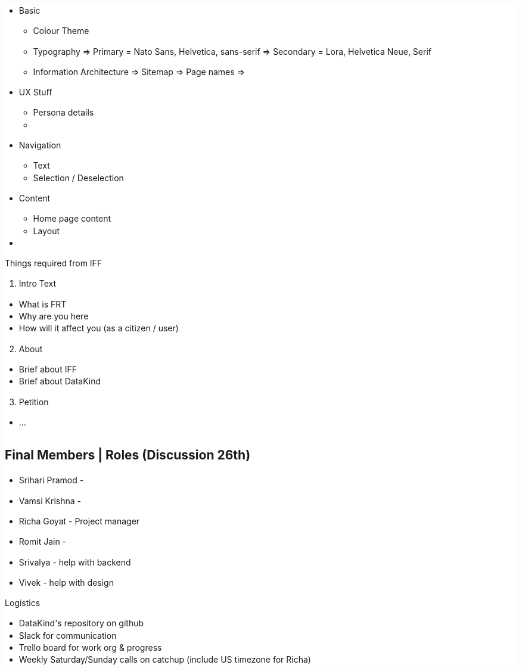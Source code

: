 * Basic
  - Colour Theme
  - Typography
    => Primary = Nato Sans, Helvetica, sans-serif
    => Secondary = Lora, Helvetica Neue, Serif

  - Information Architecture
    => Sitemap
    => Page names
    => 

* UX Stuff
  - Persona details
  - 

* Navigation
  - Text
  - Selection / Deselection

* Content
  - Home page content
  - Layout

* 


Things required from IFF

1. Intro Text
  - What is FRT
  - Why are you here
  - How will it affect you (as a citizen / user)

2. About
  - Brief about IFF
  - Brief about DataKind

3. Petition
  - ...



## Final Members | Roles (Discussion 26th)

* Srihari Pramod - 
* Vamsi Krishna - 
* Richa Goyat - Project manager
* Romit Jain - 

* Srivalya - help with backend
* Vivek - help with design


Logistics
* DataKind's repository on github
* Slack for communication
* Trello board for work org & progress
* Weekly Saturday/Sunday calls on catchup (include US timezone for Richa)
